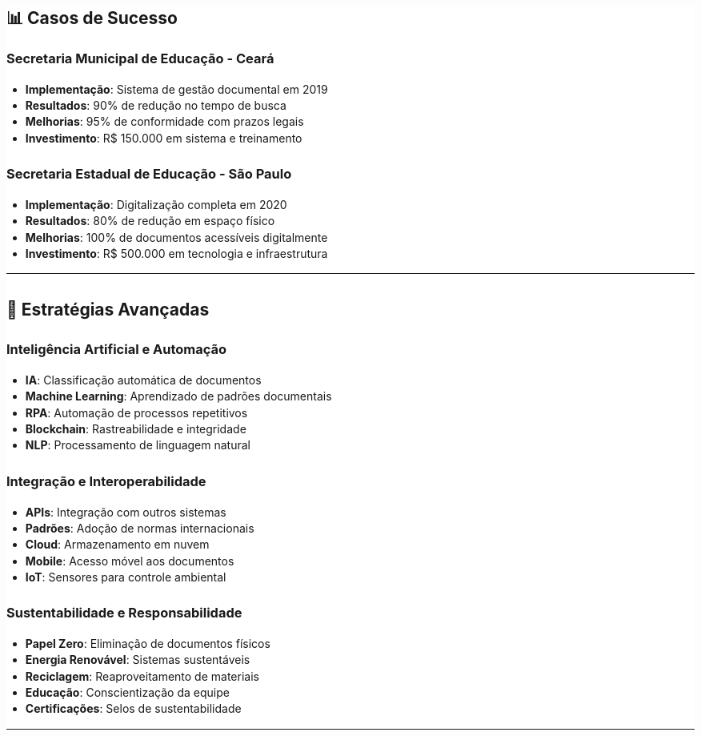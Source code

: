 
## 📊 Casos de Sucesso



### **Secretaria Municipal de Educação - Ceará**


- **Implementação**: Sistema de gestão documental em 2019
- **Resultados**: 90% de redução no tempo de busca
- **Melhorias**: 95% de conformidade com prazos legais
- **Investimento**: R$ 150.000 em sistema e treinamento

### **Secretaria Estadual de Educação - São Paulo**


- **Implementação**: Digitalização completa em 2020
- **Resultados**: 80% de redução em espaço físico
- **Melhorias**: 100% de documentos acessíveis digitalmente
- **Investimento**: R$ 500.000 em tecnologia e infraestrutura

---

## 🎯 Estratégias Avançadas



### **Inteligência Artificial e Automação**


- **IA**: Classificação automática de documentos
- **Machine Learning**: Aprendizado de padrões documentais
- **RPA**: Automação de processos repetitivos
- **Blockchain**: Rastreabilidade e integridade
- **NLP**: Processamento de linguagem natural

### **Integração e Interoperabilidade**


- **APIs**: Integração com outros sistemas
- **Padrões**: Adoção de normas internacionais
- **Cloud**: Armazenamento em nuvem
- **Mobile**: Acesso móvel aos documentos
- **IoT**: Sensores para controle ambiental

### **Sustentabilidade e Responsabilidade**


- **Papel Zero**: Eliminação de documentos físicos
- **Energia Renovável**: Sistemas sustentáveis
- **Reciclagem**: Reaproveitamento de materiais
- **Educação**: Conscientização da equipe
- **Certificações**: Selos de sustentabilidade

---

